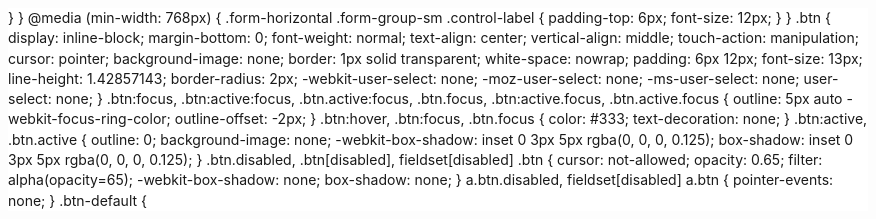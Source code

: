   }
}
@media (min-width: 768px) {
  .form-horizontal .form-group-sm .control-label {
    padding-top: 6px;
    font-size: 12px;
  }
}
.btn {
  display: inline-block;
  margin-bottom: 0;
  font-weight: normal;
  text-align: center;
  vertical-align: middle;
  touch-action: manipulation;
  cursor: pointer;
  background-image: none;
  border: 1px solid transparent;
  white-space: nowrap;
  padding: 6px 12px;
  font-size: 13px;
  line-height: 1.42857143;
  border-radius: 2px;
  -webkit-user-select: none;
  -moz-user-select: none;
  -ms-user-select: none;
  user-select: none;
}
.btn:focus,
.btn:active:focus,
.btn.active:focus,
.btn.focus,
.btn:active.focus,
.btn.active.focus {
  outline: 5px auto -webkit-focus-ring-color;
  outline-offset: -2px;
}
.btn:hover,
.btn:focus,
.btn.focus {
  color: #333;
  text-decoration: none;
}
.btn:active,
.btn.active {
  outline: 0;
  background-image: none;
  -webkit-box-shadow: inset 0 3px 5px rgba(0, 0, 0, 0.125);
  box-shadow: inset 0 3px 5px rgba(0, 0, 0, 0.125);
}
.btn.disabled,
.btn[disabled],
fieldset[disabled] .btn {
  cursor: not-allowed;
  opacity: 0.65;
  filter: alpha(opacity=65);
  -webkit-box-shadow: none;
  box-shadow: none;
}
a.btn.disabled,
fieldset[disabled] a.btn {
  pointer-events: none;
}
.btn-default {